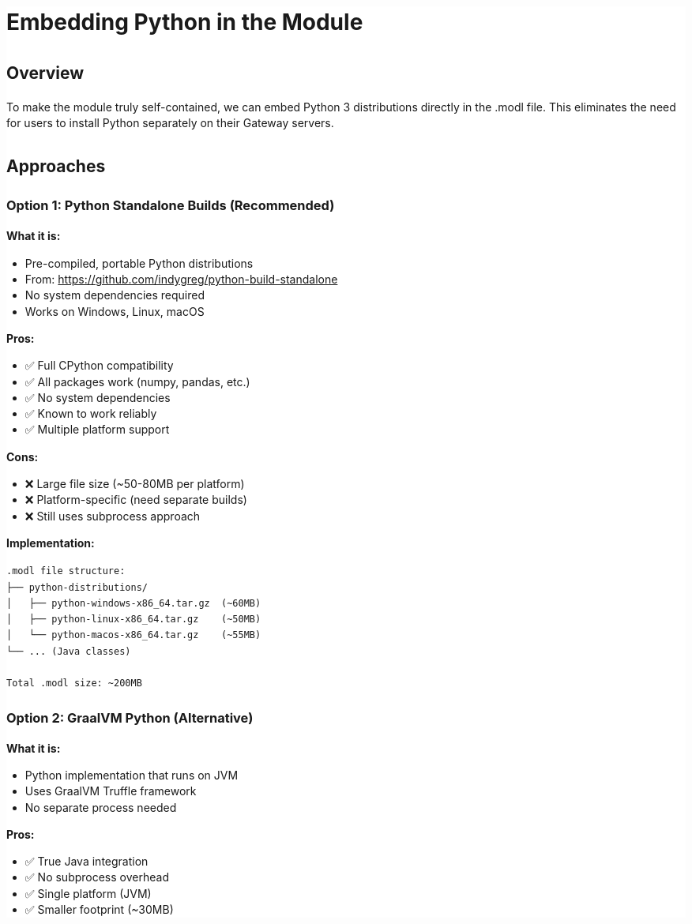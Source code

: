 # Embedding Python in the Module

## Overview

To make the module truly self-contained, we can embed Python 3 distributions directly in the .modl file. This eliminates the need for users to install Python separately on their Gateway servers.

## Approaches

### Option 1: Python Standalone Builds (Recommended)

**What it is:**
- Pre-compiled, portable Python distributions
- From: https://github.com/indygreg/python-build-standalone
- No system dependencies required
- Works on Windows, Linux, macOS

**Pros:**
- ✅ Full CPython compatibility
- ✅ All packages work (numpy, pandas, etc.)
- ✅ No system dependencies
- ✅ Known to work reliably
- ✅ Multiple platform support

**Cons:**
- ❌ Large file size (~50-80MB per platform)
- ❌ Platform-specific (need separate builds)
- ❌ Still uses subprocess approach

**Implementation:**
```
.modl file structure:
├── python-distributions/
│   ├── python-windows-x86_64.tar.gz  (~60MB)
│   ├── python-linux-x86_64.tar.gz    (~50MB)
│   └── python-macos-x86_64.tar.gz    (~55MB)
└── ... (Java classes)

Total .modl size: ~200MB
```

### Option 2: GraalVM Python (Alternative)

**What it is:**
- Python implementation that runs on JVM
- Uses GraalVM Truffle framework
- No separate process needed

**Pros:**
- ✅ True Java integration
- ✅ No subprocess overhead
- ✅ Single platform (JVM)
- ✅ Smaller footprint (~30MB)
